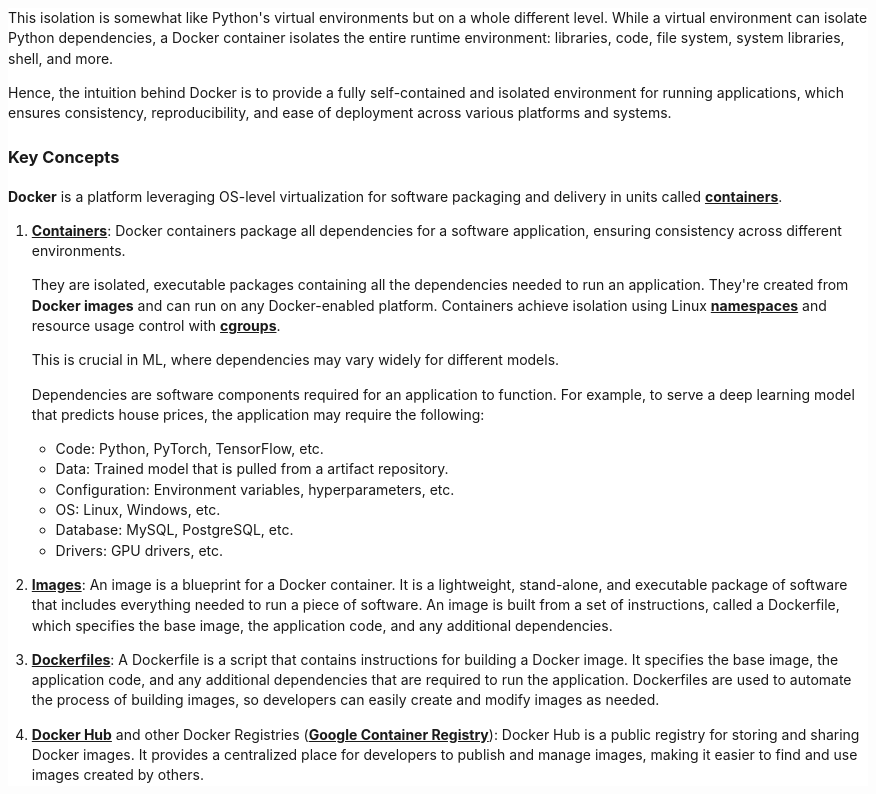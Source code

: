This isolation is somewhat like Python's virtual environments but on a whole
different level. While a virtual environment can isolate Python dependencies, a
Docker container isolates the entire runtime environment: libraries, code, file
system, system libraries, shell, and more.

Hence, the intuition behind Docker is to provide a fully self-contained and
isolated environment for running applications, which ensures consistency,
reproducibility, and ease of deployment across various platforms and systems.

### Key Concepts

**Docker** is a platform leveraging OS-level virtualization for software
packaging and delivery in units called
**[containers](https://www.docker.com/resources/what-container)**.

1. **[Containers](https://docs.docker.com/get-started/overview/#containers)**:
   Docker containers package all dependencies for a software application,
   ensuring consistency across different environments.

    They are isolated, executable packages containing all the dependencies
    needed to run an application. They're created from **Docker images** and can
    run on any Docker-enabled platform. Containers achieve isolation using Linux
    **[namespaces](https://man7.org/linux/man-pages/man7/namespaces.7.html)**
    and resource usage control with
    **[cgroups](https://man7.org/linux/man-pages/man7/cgroups.7.html)**.

    This is crucial in ML, where dependencies may vary widely for different
    models.

    Dependencies are software components required for an application to
    function. For example, to serve a deep learning model that predicts house
    prices, the application may require the following:

    - Code: Python, PyTorch, TensorFlow, etc.
    - Data: Trained model that is pulled from a artifact repository.
    - Configuration: Environment variables, hyperparameters, etc.
    - OS: Linux, Windows, etc.
    - Database: MySQL, PostgreSQL, etc.
    - Drivers: GPU drivers, etc.

2. **[Images](https://docs.docker.com/engine/reference/commandline/images/)**:
   An image is a blueprint for a Docker container. It is a lightweight,
   stand-alone, and executable package of software that includes everything
   needed to run a piece of software. An image is built from a set of
   instructions, called a Dockerfile, which specifies the base image, the
   application code, and any additional dependencies.

3. **[Dockerfiles](https://docs.docker.com/engine/reference/builder/)**: A
   Dockerfile is a script that contains instructions for building a Docker
   image. It specifies the base image, the application code, and any additional
   dependencies that are required to run the application. Dockerfiles are used
   to automate the process of building images, so developers can easily create
   and modify images as needed.

4. **[Docker Hub](https://docs.docker.com/docker-hub/)** and other Docker
   Registries
   ([**Google Container Registry**](https://cloud.google.com/artifact-registry)):
   Docker Hub is a public registry for storing and sharing Docker images. It
   provides a centralized place for developers to publish and manage images,
   making it easier to find and use images created by others.
